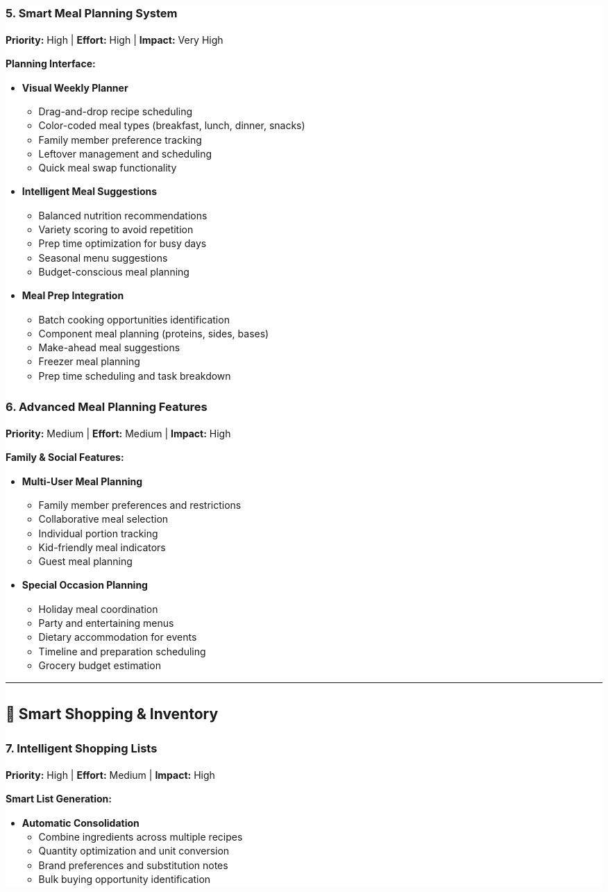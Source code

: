 ### **5. Smart Meal Planning System**
**Priority:** High | **Effort:** High | **Impact:** Very High

**Planning Interface:**
- **Visual Weekly Planner**
  - Drag-and-drop recipe scheduling
  - Color-coded meal types (breakfast, lunch, dinner, snacks)
  - Family member preference tracking
  - Leftover management and scheduling
  - Quick meal swap functionality

- **Intelligent Meal Suggestions**
  - Balanced nutrition recommendations
  - Variety scoring to avoid repetition
  - Prep time optimization for busy days
  - Seasonal menu suggestions
  - Budget-conscious meal planning

- **Meal Prep Integration**
  - Batch cooking opportunities identification
  - Component meal planning (proteins, sides, bases)
  - Make-ahead meal suggestions
  - Freezer meal planning
  - Prep time scheduling and task breakdown

### **6. Advanced Meal Planning Features**
**Priority:** Medium | **Effort:** Medium | **Impact:** High

**Family & Social Features:**
- **Multi-User Meal Planning**
  - Family member preferences and restrictions
  - Collaborative meal selection
  - Individual portion tracking
  - Kid-friendly meal indicators
  - Guest meal planning

- **Special Occasion Planning**
  - Holiday meal coordination
  - Party and entertaining menus
  - Dietary accommodation for events
  - Timeline and preparation scheduling
  - Grocery budget estimation

---

## 🛒 **Smart Shopping & Inventory**

### **7. Intelligent Shopping Lists**
**Priority:** High | **Effort:** Medium | **Impact:** High

**Smart List Generation:**
- **Automatic Consolidation**
  - Combine ingredients across multiple recipes
  - Quantity optimization and unit conversion
  - Brand preferences and substitution notes
  - Bulk buying opportunity identification
